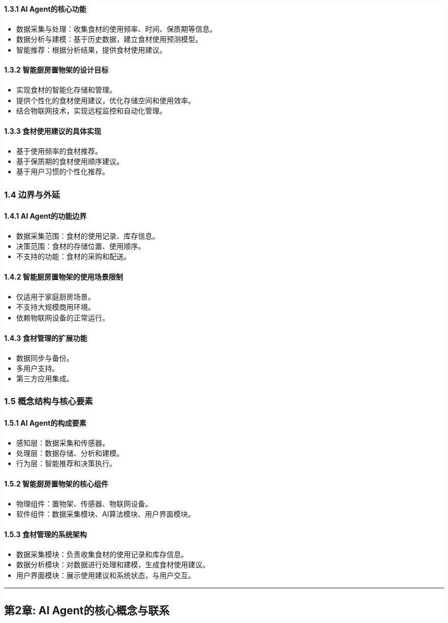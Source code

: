 #### 1.3.1 AI Agent的核心功能
- 数据采集与处理：收集食材的使用频率、时间、保质期等信息。
- 数据分析与建模：基于历史数据，建立食材使用预测模型。
- 智能推荐：根据分析结果，提供食材使用建议。

#### 1.3.2 智能厨房置物架的设计目标
- 实现食材的智能化存储和管理。
- 提供个性化的食材使用建议，优化存储空间和使用效率。
- 结合物联网技术，实现远程监控和自动化管理。

#### 1.3.3 食材使用建议的具体实现
- 基于使用频率的食材推荐。
- 基于保质期的食材使用顺序建议。
- 基于用户习惯的个性化推荐。

### 1.4 边界与外延

#### 1.4.1 AI Agent的功能边界
- 数据采集范围：食材的使用记录、库存信息。
- 决策范围：食材的存储位置、使用顺序。
- 不支持的功能：食材的采购和配送。

#### 1.4.2 智能厨房置物架的使用场景限制
- 仅适用于家庭厨房场景。
- 不支持大规模商用环境。
- 依赖物联网设备的正常运行。

#### 1.4.3 食材管理的扩展功能
- 数据同步与备份。
- 多用户支持。
- 第三方应用集成。

### 1.5 概念结构与核心要素

#### 1.5.1 AI Agent的构成要素
- 感知层：数据采集和传感器。
- 处理层：数据存储、分析和建模。
- 行为层：智能推荐和决策执行。

#### 1.5.2 智能厨房置物架的核心组件
- 物理组件：置物架、传感器、物联网设备。
- 软件组件：数据采集模块、AI算法模块、用户界面模块。

#### 1.5.3 食材管理的系统架构
- 数据采集模块：负责收集食材的使用记录和库存信息。
- 数据分析模块：对数据进行处理和建模，生成食材使用建议。
- 用户界面模块：展示使用建议和系统状态，与用户交互。

---

## 第2章: AI Agent的核心概念与联系
